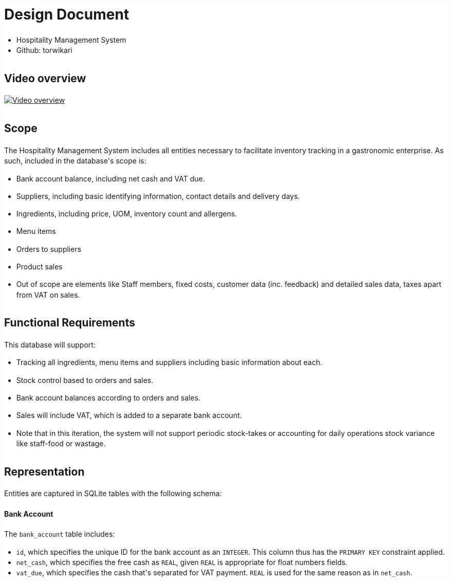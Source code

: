 # Design Document

- Hospitality Management System
- Github: torwikari

## Video overview

[![Video overview](https://img.youtube.com/vi/-dAsFUAHED4/maxresdefault.jpg)](https://youtu.be/-dAsFUAHED4)

## Scope

The Hospitality Management System includes all entities necessary to facilitate inventory tracking in a gastronomic enterprise. As such, included in the database's scope is:

- Bank account balance, including net cash and VAT due.
- Suppliers, including basic identifying information, contact details and delivery days.
- Ingredients, including price, UOM, inventory count and allergens.
- Menu items
- Orders to suppliers
- Product sales

- Out of scope are elements like Staff members, fixed costs, customer data (inc. feedback) and detailed sales data, taxes apart from VAT on sales.

## Functional Requirements

This database will support:

- Tracking all ingredients, menu items and suppliers including basic information about each.
- Stock control based to orders and sales.
- Bank account balances according to orders and sales.
- Sales will include VAT, which is added to a separate bank account.

- Note that in this iteration, the system will not support periodic stock-takes or accounting for daily operations stock variance like staff-food or wastage.

## Representation

Entities are captured in SQLite tables with the following schema:

#### Bank Account

The `bank_account` table includes:

- `id`, which specifies the unique ID for the bank account as an `INTEGER`. This column thus has the `PRIMARY KEY` constraint applied.
- `net_cash`, which specifies the free cash as `REAL`, given `REAL` is appropriate for float numbers fields.
- `vat_due`, which specifies the cash that's separated for VAT payment. `REAL` is used for the same reason as in `net_cash`.
